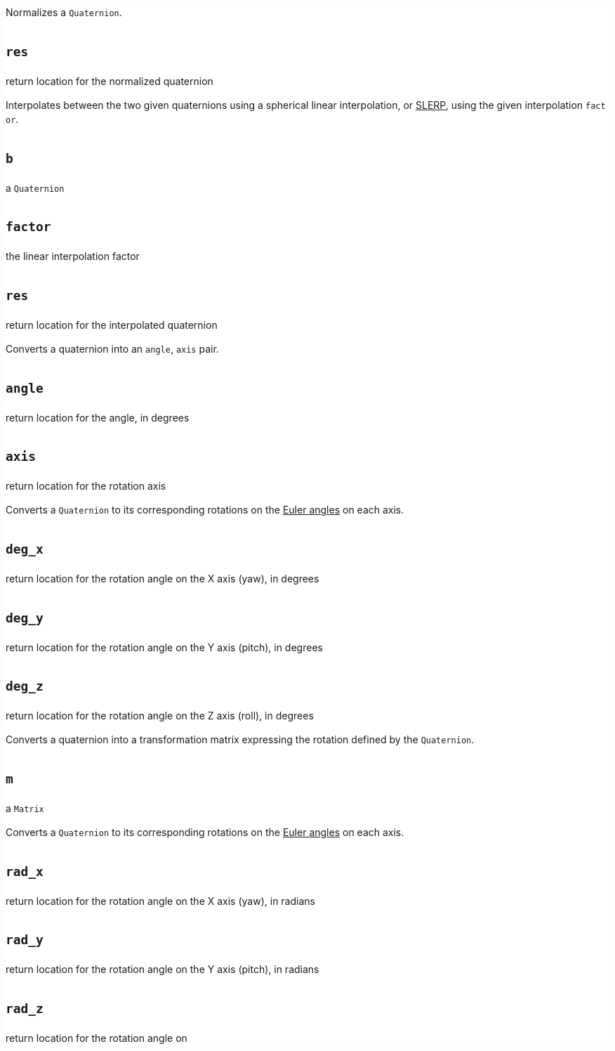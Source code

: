 Normalizes a `Quaternion`.
## `res`
return location for the normalized
 quaternion

Interpolates between the two given quaternions using a spherical
linear interpolation, or [SLERP](http://en.wikipedia.org/wiki/Slerp),
using the given interpolation `factor`.
## `b`
a `Quaternion`
## `factor`
the linear interpolation factor
## `res`
return location for the interpolated
 quaternion

Converts a quaternion into an `angle`, `axis` pair.
## `angle`
return location for the angle, in degrees
## `axis`
return location for the rotation axis

Converts a `Quaternion` to its corresponding rotations
on the [Euler angles](http://en.wikipedia.org/wiki/Euler_angles)
on each axis.
## `deg_x`
return location for the rotation angle on
 the X axis (yaw), in degrees
## `deg_y`
return location for the rotation angle on
 the Y axis (pitch), in degrees
## `deg_z`
return location for the rotation angle on
 the Z axis (roll), in degrees

Converts a quaternion into a transformation matrix expressing
the rotation defined by the `Quaternion`.
## `m`
a `Matrix`

Converts a `Quaternion` to its corresponding rotations
on the [Euler angles](http://en.wikipedia.org/wiki/Euler_angles)
on each axis.
## `rad_x`
return location for the rotation angle on
 the X axis (yaw), in radians
## `rad_y`
return location for the rotation angle on
 the Y axis (pitch), in radians
## `rad_z`
return location for the rotation angle on